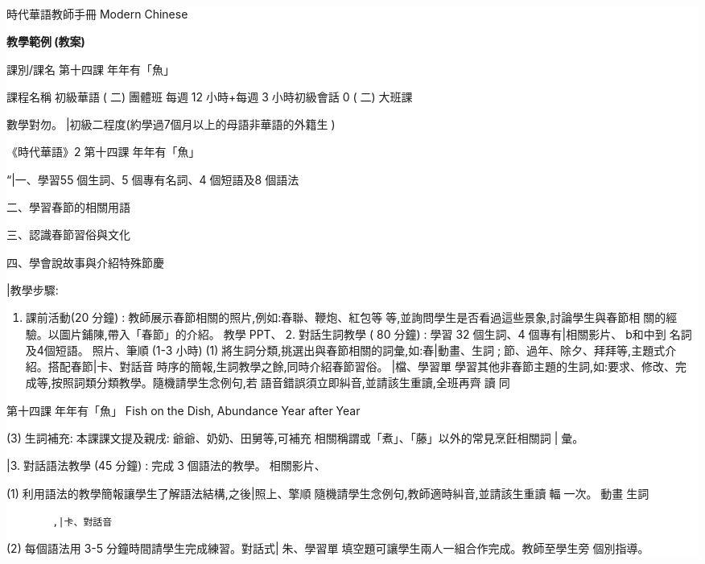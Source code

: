 時代華語教師手冊
Modern Chinese

**教學範例 (教案)**

課別/課名           第十四課 年年有「魚」

課程名稱    初級華語 ( 二) 團體班   每週 12 小時+每週 3 小時初級會話
0                  ( 二) 大班課

數學對勿。 |初級二程度(約學過7個月以上的母語非華語的外籍生 )

《時代華語》2 第十四課 年年有「魚」

“|一、學習55 個生詞、5 個專有名詞、4 個短語及8 個語法

二、學習春節的相關用語

三、認識春節習俗與文化

四、學會說故事與介紹特殊節慶

|教學步驟:
1. 課前活動(20 分鐘) :
教師展示春節相關的照片,例如:春聯、鞭炮、紅包等
等,並詢問學生是否看過這些景象,討論學生與春節相
關的經驗。以圖片鋪陳,帶入「春節」的介紹。    教學 PPT、
     2. 對話生詞教學 ( 80 分鐘) : 學習 32 個生詞、4 個專有|相關影片、
b和中到   名詞及4個短語。               照片、筆順
(1-3 小時) (1) 將生詞分類,挑選出與春節相關的詞彙,如:春|動畫、生詞
;       節、過年、除夕、拜拜等,主題式介紹。搭配春節|卡、對話音
時序的簡報,生詞教學之餘,同時介紹春節習俗。 |檔、學習單
學習其他非春節主題的生詞,如:要求、修改、完
成等,按照詞類分類教學。隨機請學生念例句,若
語音錯誤須立即糾音,並請該生重讀,全班再齊
讀 同

第十四課 年年有「魚」
Fish on the Dish, Abundance Year after Year

(3) 生詞補充:
本課課文提及親戌: 爺爺、奶奶、田舅等,可補充
相關稱謂或「煮」、「藤」以外的常見烹飪相關詞
|      彙。

|3. 對話語法教學 (45 分鐘) : 完成 3 個語法的教學。  相關影片、

(1) 利用語法的教學簡報讓學生了解語法結構,之後|照上、擎順
隨機請學生念例句,教師適時糾音,並請該生重讀        輻
一次。                                           動畫 生詞

            ,|卡、對話音

(2) 每個語法用 3-5 分鐘時間請學生完成練習。對話式| 朱、學習單
填空題可讓學生兩人一組合作完成。教師至學生旁
個別指導。
